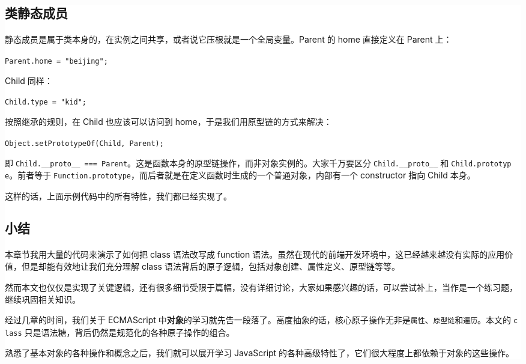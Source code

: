 类静态成员
-----

静态成员是属于类本身的，在实例之间共享，或者说它压根就是一个全局变量。Parent 的 home 直接定义在 Parent 上：

    Parent.home = "beijing";
    

Child 同样：

    Child.type = "kid";
    

按照继承的规则，在 Child 也应该可以访问到 home，于是我们用原型链的方式来解决：

    Object.setPrototypeOf(Child, Parent);
    

即 `Child.__proto__ === Parent`。这是函数本身的原型链操作，而非对象实例的。大家千万要区分 `Child.__proto__` 和 `Child.prototype`。前者等于 `Function.prototype`，而后者就是在定义函数时生成的一个普通对象，内部有一个 constructor 指向 Child 本身。

这样的话，上面示例代码中的所有特性，我们都已经实现了。

小结
--

本章节我用大量的代码来演示了如何把 class 语法改写成 function 语法。虽然在现代的前端开发环境中，这已经越来越没有实际的应用价值，但是却能有效地让我们充分理解 class 语法背后的原子逻辑，包括对象创建、属性定义、原型链等等。

然而本文也仅仅是实现了关键逻辑，还有很多细节受限于篇幅，没有详细讨论，大家如果感兴趣的话，可以尝试补上，当作是一个练习题，继续巩固相关知识。

经过几章的时间，我们关于 ECMAScript 中**对象**的学习就先告一段落了。高度抽象的话，核心原子操作无非是`属性`、`原型链`和`遍历`。本文的 `class` 只是语法糖，背后仍然是规范化的各种原子操作的组合。

熟悉了基本对象的各种操作和概念之后，我们就可以展开学习 JavaScript 的各种高级特性了，它们很大程度上都依赖于对象的这些操作。